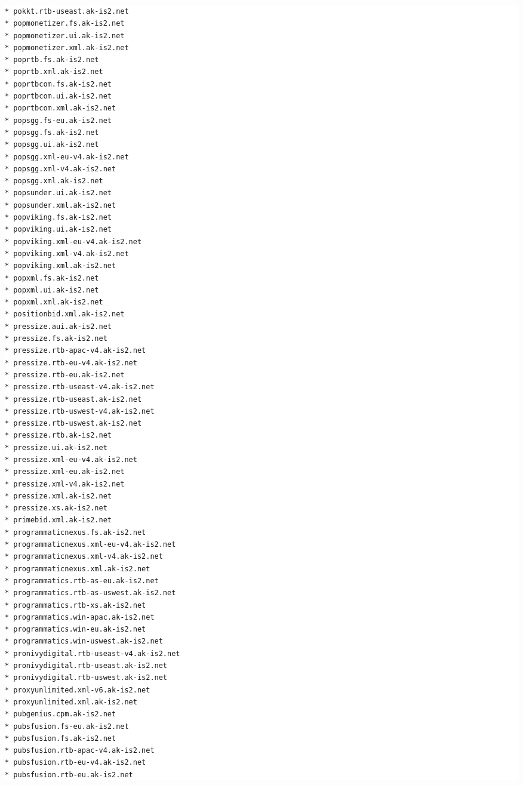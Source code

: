     * pokkt.rtb-useast.ak-is2.net
    * popmonetizer.fs.ak-is2.net
    * popmonetizer.ui.ak-is2.net
    * popmonetizer.xml.ak-is2.net
    * poprtb.fs.ak-is2.net
    * poprtb.xml.ak-is2.net
    * poprtbcom.fs.ak-is2.net
    * poprtbcom.ui.ak-is2.net
    * poprtbcom.xml.ak-is2.net
    * popsgg.fs-eu.ak-is2.net
    * popsgg.fs.ak-is2.net
    * popsgg.ui.ak-is2.net
    * popsgg.xml-eu-v4.ak-is2.net
    * popsgg.xml-v4.ak-is2.net
    * popsgg.xml.ak-is2.net
    * popsunder.ui.ak-is2.net
    * popsunder.xml.ak-is2.net
    * popviking.fs.ak-is2.net
    * popviking.ui.ak-is2.net
    * popviking.xml-eu-v4.ak-is2.net
    * popviking.xml-v4.ak-is2.net
    * popviking.xml.ak-is2.net
    * popxml.fs.ak-is2.net
    * popxml.ui.ak-is2.net
    * popxml.xml.ak-is2.net
    * positionbid.xml.ak-is2.net
    * pressize.aui.ak-is2.net
    * pressize.fs.ak-is2.net
    * pressize.rtb-apac-v4.ak-is2.net
    * pressize.rtb-eu-v4.ak-is2.net
    * pressize.rtb-eu.ak-is2.net
    * pressize.rtb-useast-v4.ak-is2.net
    * pressize.rtb-useast.ak-is2.net
    * pressize.rtb-uswest-v4.ak-is2.net
    * pressize.rtb-uswest.ak-is2.net
    * pressize.rtb.ak-is2.net
    * pressize.ui.ak-is2.net
    * pressize.xml-eu-v4.ak-is2.net
    * pressize.xml-eu.ak-is2.net
    * pressize.xml-v4.ak-is2.net
    * pressize.xml.ak-is2.net
    * pressize.xs.ak-is2.net
    * primebid.xml.ak-is2.net
    * programmaticnexus.fs.ak-is2.net
    * programmaticnexus.xml-eu-v4.ak-is2.net
    * programmaticnexus.xml-v4.ak-is2.net
    * programmaticnexus.xml.ak-is2.net
    * programmatics.rtb-as-eu.ak-is2.net
    * programmatics.rtb-as-uswest.ak-is2.net
    * programmatics.rtb-xs.ak-is2.net
    * programmatics.win-apac.ak-is2.net
    * programmatics.win-eu.ak-is2.net
    * programmatics.win-uswest.ak-is2.net
    * pronivydigital.rtb-useast-v4.ak-is2.net
    * pronivydigital.rtb-useast.ak-is2.net
    * pronivydigital.rtb-uswest.ak-is2.net
    * proxyunlimited.xml-v6.ak-is2.net
    * proxyunlimited.xml.ak-is2.net
    * pubgenius.cpm.ak-is2.net
    * pubsfusion.fs-eu.ak-is2.net
    * pubsfusion.fs.ak-is2.net
    * pubsfusion.rtb-apac-v4.ak-is2.net
    * pubsfusion.rtb-eu-v4.ak-is2.net
    * pubsfusion.rtb-eu.ak-is2.net